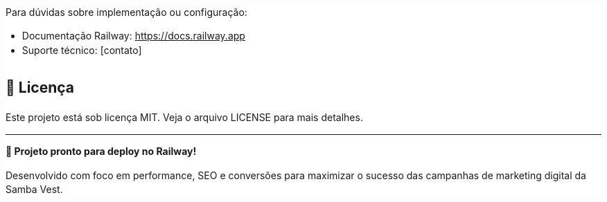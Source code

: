 Para dúvidas sobre implementação ou configuração:
- Documentação Railway: https://docs.railway.app
- Suporte técnico: [contato]

## 📝 Licença

Este projeto está sob licença MIT. Veja o arquivo LICENSE para mais detalhes.

---

**🎉 Projeto pronto para deploy no Railway!**

Desenvolvido com foco em performance, SEO e conversões para maximizar o sucesso das campanhas de marketing digital da Samba Vest.

